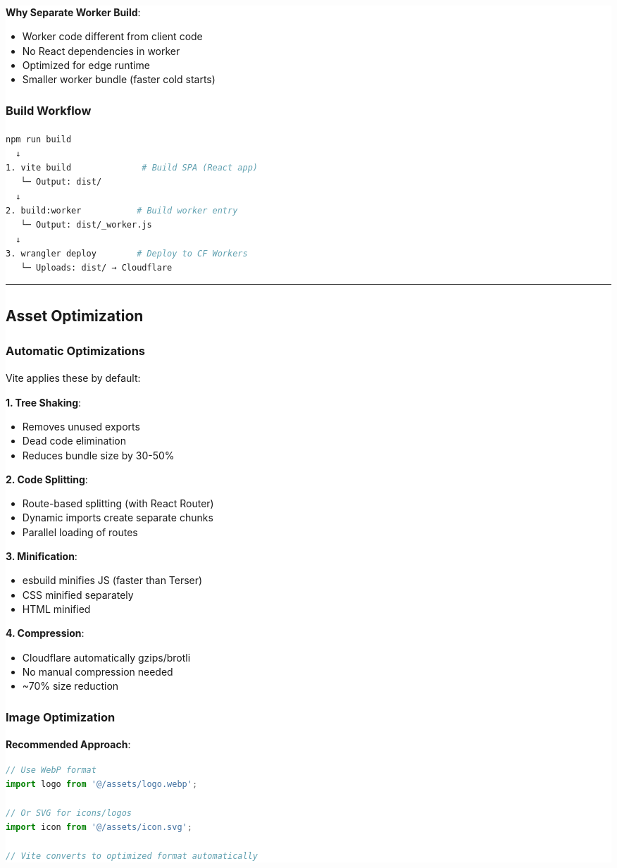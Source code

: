 **Why Separate Worker Build**:
- Worker code different from client code
- No React dependencies in worker
- Optimized for edge runtime
- Smaller worker bundle (faster cold starts)

### Build Workflow

```bash
npm run build
  ↓
1. vite build              # Build SPA (React app)
   └─ Output: dist/
  ↓
2. build:worker           # Build worker entry
   └─ Output: dist/_worker.js
  ↓
3. wrangler deploy        # Deploy to CF Workers
   └─ Uploads: dist/ → Cloudflare
```

---

## Asset Optimization

### Automatic Optimizations

Vite applies these by default:

**1. Tree Shaking**:
- Removes unused exports
- Dead code elimination
- Reduces bundle size by 30-50%

**2. Code Splitting**:
- Route-based splitting (with React Router)
- Dynamic imports create separate chunks
- Parallel loading of routes

**3. Minification**:
- esbuild minifies JS (faster than Terser)
- CSS minified separately
- HTML minified

**4. Compression**:
- Cloudflare automatically gzips/brotli
- No manual compression needed
- ~70% size reduction

### Image Optimization

**Recommended Approach**:
```typescript
// Use WebP format
import logo from '@/assets/logo.webp';

// Or SVG for icons/logos
import icon from '@/assets/icon.svg';

// Vite converts to optimized format automatically
```
